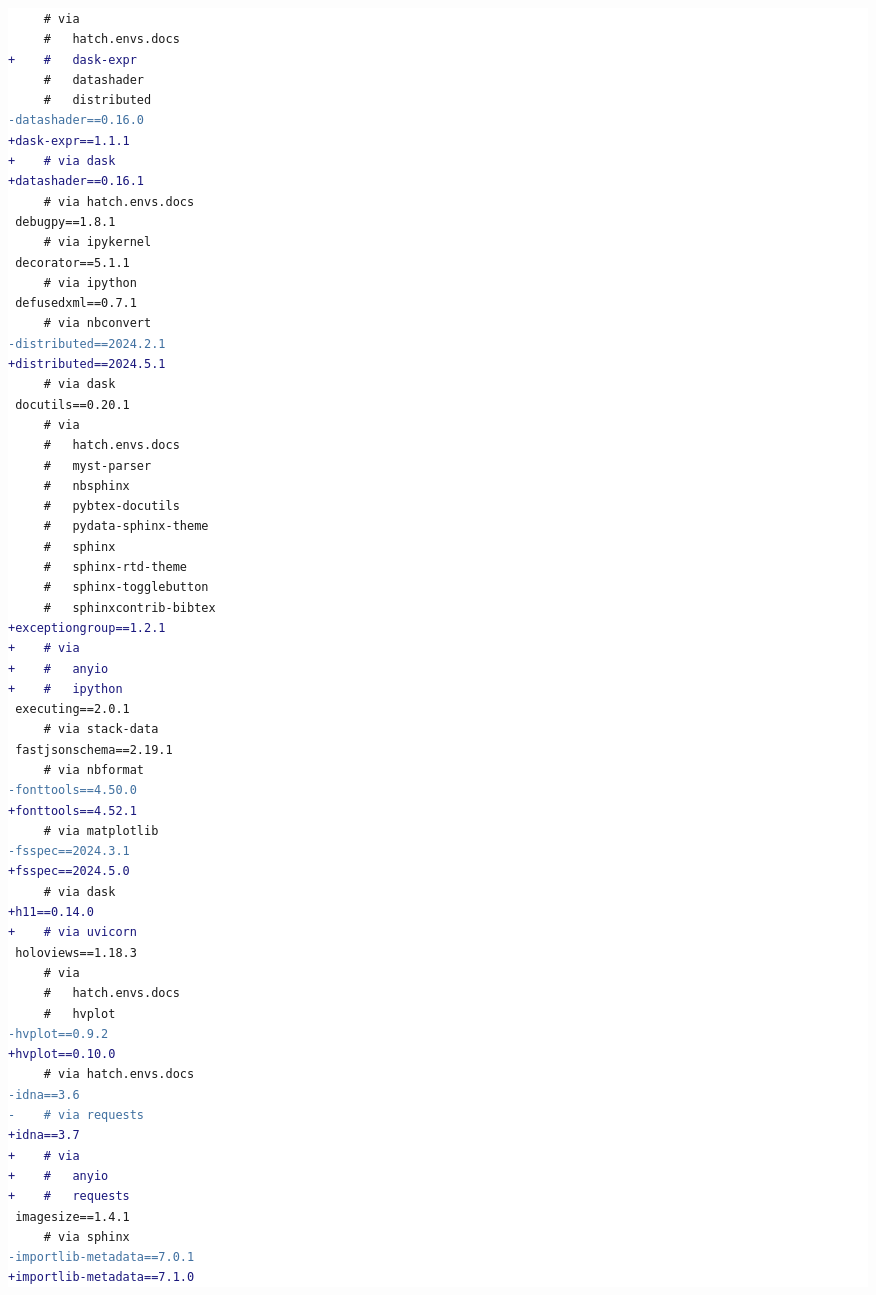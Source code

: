 ```diff
     # via
     #   hatch.envs.docs
+    #   dask-expr
     #   datashader
     #   distributed
-datashader==0.16.0
+dask-expr==1.1.1
+    # via dask
+datashader==0.16.1
     # via hatch.envs.docs
 debugpy==1.8.1
     # via ipykernel
 decorator==5.1.1
     # via ipython
 defusedxml==0.7.1
     # via nbconvert
-distributed==2024.2.1
+distributed==2024.5.1
     # via dask
 docutils==0.20.1
     # via
     #   hatch.envs.docs
     #   myst-parser
     #   nbsphinx
     #   pybtex-docutils
     #   pydata-sphinx-theme
     #   sphinx
     #   sphinx-rtd-theme
     #   sphinx-togglebutton
     #   sphinxcontrib-bibtex
+exceptiongroup==1.2.1
+    # via
+    #   anyio
+    #   ipython
 executing==2.0.1
     # via stack-data
 fastjsonschema==2.19.1
     # via nbformat
-fonttools==4.50.0
+fonttools==4.52.1
     # via matplotlib
-fsspec==2024.3.1
+fsspec==2024.5.0
     # via dask
+h11==0.14.0
+    # via uvicorn
 holoviews==1.18.3
     # via
     #   hatch.envs.docs
     #   hvplot
-hvplot==0.9.2
+hvplot==0.10.0
     # via hatch.envs.docs
-idna==3.6
-    # via requests
+idna==3.7
+    # via
+    #   anyio
+    #   requests
 imagesize==1.4.1
     # via sphinx
-importlib-metadata==7.0.1
+importlib-metadata==7.1.0
```